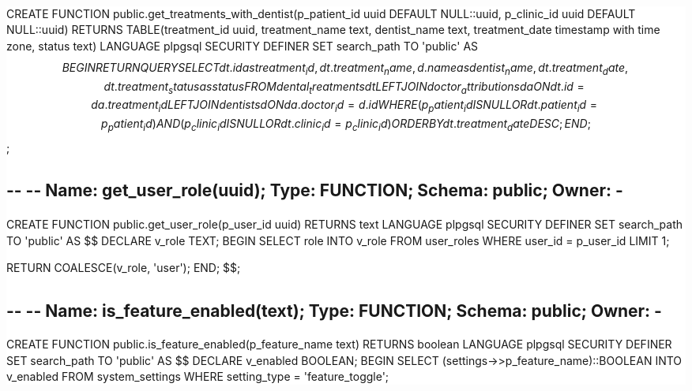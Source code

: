 CREATE FUNCTION public.get_treatments_with_dentist(p_patient_id uuid DEFAULT NULL::uuid, p_clinic_id uuid DEFAULT NULL::uuid) RETURNS TABLE(treatment_id uuid, treatment_name text, dentist_name text, treatment_date timestamp with time zone, status text)
    LANGUAGE plpgsql SECURITY DEFINER
    SET search_path TO 'public'
    AS $$
BEGIN
  RETURN QUERY
  SELECT 
    dt.id as treatment_id,
    dt.treatment_name,
    d.name as dentist_name,
    dt.treatment_date,
    dt.treatment_status as status
  FROM dental_treatments dt
  LEFT JOIN doctor_attributions da ON dt.id = da.treatment_id
  LEFT JOIN dentists d ON da.doctor_id = d.id
  WHERE (p_patient_id IS NULL OR dt.patient_id = p_patient_id)
    AND (p_clinic_id IS NULL OR dt.clinic_id = p_clinic_id)
  ORDER BY dt.treatment_date DESC;
END;
$$;


--
-- Name: get_user_role(uuid); Type: FUNCTION; Schema: public; Owner: -
--

CREATE FUNCTION public.get_user_role(p_user_id uuid) RETURNS text
    LANGUAGE plpgsql SECURITY DEFINER
    SET search_path TO 'public'
    AS $$
DECLARE
  v_role TEXT;
BEGIN
  SELECT role INTO v_role
  FROM user_roles
  WHERE user_id = p_user_id
  LIMIT 1;
  
  RETURN COALESCE(v_role, 'user');
END;
$$;


--
-- Name: is_feature_enabled(text); Type: FUNCTION; Schema: public; Owner: -
--

CREATE FUNCTION public.is_feature_enabled(p_feature_name text) RETURNS boolean
    LANGUAGE plpgsql SECURITY DEFINER
    SET search_path TO 'public'
    AS $$
DECLARE
  v_enabled BOOLEAN;
BEGIN
  SELECT (settings->>p_feature_name)::BOOLEAN INTO v_enabled
  FROM system_settings
  WHERE setting_type = 'feature_toggle';
  